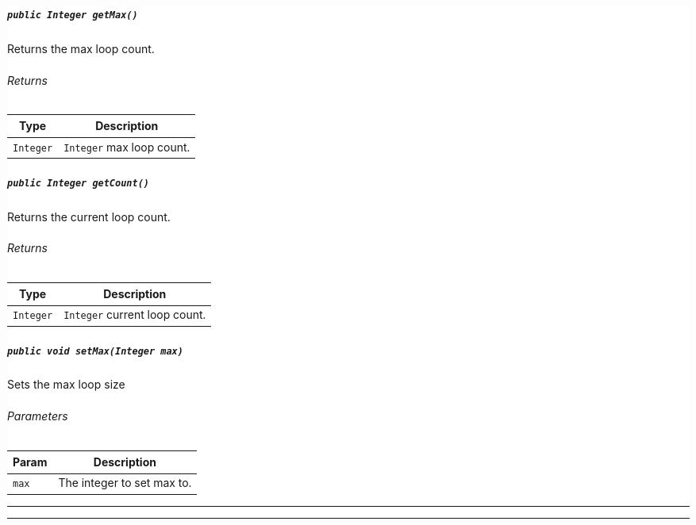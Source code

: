 ##### `public Integer getMax()`

Returns the max loop count.

###### Returns

|Type|Description|
|---|---|
|`Integer`|`Integer` max loop count.|

##### `public Integer getCount()`

Returns the current loop count.

###### Returns

|Type|Description|
|---|---|
|`Integer`|`Integer` current loop count.|

##### `public void setMax(Integer max)`

Sets the max loop size

###### Parameters

|Param|Description|
|---|---|
|`max`|The integer to set max to.|

---

---
